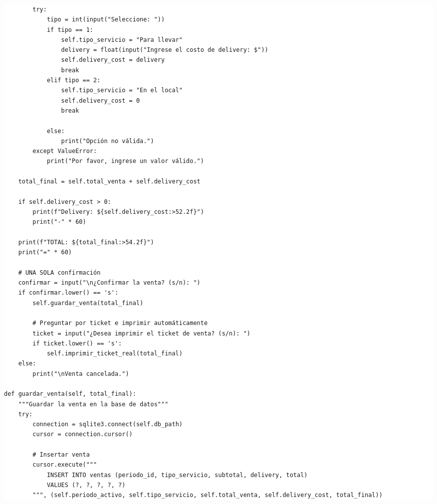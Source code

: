 

            try:
                tipo = int(input("Seleccione: "))
                if tipo == 1:
                    self.tipo_servicio = "Para llevar"
                    delivery = float(input("Ingrese el costo de delivery: $"))
                    self.delivery_cost = delivery
                    break
                elif tipo == 2:
                    self.tipo_servicio = "En el local"
                    self.delivery_cost = 0
                    break
                
                else:
                    print("Opción no válida.")
            except ValueError:
                print("Por favor, ingrese un valor válido.")

        total_final = self.total_venta + self.delivery_cost

        if self.delivery_cost > 0:
            print(f"Delivery: ${self.delivery_cost:>52.2f}")
            print("-" * 60)

        print(f"TOTAL: ${total_final:>54.2f}")
        print("=" * 60)

        # UNA SOLA confirmación
        confirmar = input("\n¿Confirmar la venta? (s/n): ")
        if confirmar.lower() == 's':
            self.guardar_venta(total_final)

            # Preguntar por ticket e imprimir automáticamente
            ticket = input("¿Desea imprimir el ticket de venta? (s/n): ")
            if ticket.lower() == 's':
                self.imprimir_ticket_real(total_final)
        else:
            print("\nVenta cancelada.")

    def guardar_venta(self, total_final):
        """Guardar la venta en la base de datos"""
        try:
            connection = sqlite3.connect(self.db_path)
            cursor = connection.cursor()

            # Insertar venta
            cursor.execute("""
                INSERT INTO ventas (periodo_id, tipo_servicio, subtotal, delivery, total)
                VALUES (?, ?, ?, ?, ?)
            """, (self.periodo_activo, self.tipo_servicio, self.total_venta, self.delivery_cost, total_final))
